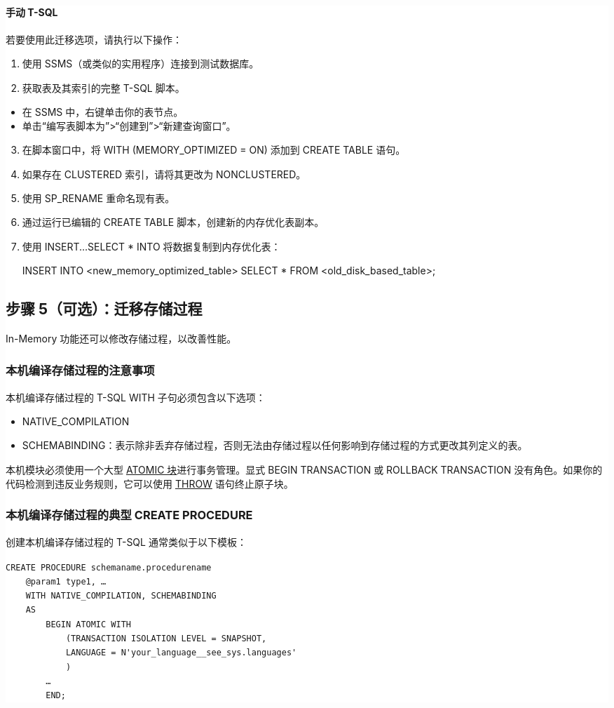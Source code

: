 
#### 手动 T-SQL

若要使用此迁移选项，请执行以下操作：

1. 使用 SSMS（或类似的实用程序）连接到测试数据库。

2. 获取表及其索引的完整 T-SQL 脚本。
 - 在 SSMS 中，右键单击你的表节点。
 - 单击“编写表脚本为”>“创建到”>“新建查询窗口”。

3. 在脚本窗口中，将 WITH (MEMORY\_OPTIMIZED = ON) 添加到 CREATE TABLE 语句。

4. 如果存在 CLUSTERED 索引，请将其更改为 NONCLUSTERED。

5. 使用 SP\_RENAME 重命名现有表。

6. 通过运行已编辑的 CREATE TABLE 脚本，创建新的内存优化表副本。

7. 使用 INSERT...SELECT * INTO 将数据复制到内存优化表：
	

	INSERT INTO <new_memory_optimized_table>
			SELECT * FROM <old_disk_based_table>;



## 步骤 5（可选）：迁移存储过程

In-Memory 功能还可以修改存储过程，以改善性能。


### 本机编译存储过程的注意事项

本机编译存储过程的 T-SQL WITH 子句必须包含以下选项：

- NATIVE\_COMPILATION

- SCHEMABINDING：表示除非丢弃存储过程，否则无法由存储过程以任何影响到存储过程的方式更改其列定义的表。


本机模块必须使用一个大型 [ATOMIC 块](http://msdn.microsoft.com/zh-cn/library/dn452281.aspx)进行事务管理。显式 BEGIN TRANSACTION 或 ROLLBACK TRANSACTION 没有角色。如果你的代码检测到违反业务规则，它可以使用 [THROW](http://msdn.microsoft.com/zh-cn/library/ee677615.aspx) 语句终止原子块。


### 本机编译存储过程的典型 CREATE PROCEDURE

创建本机编译存储过程的 T-SQL 通常类似于以下模板：


	CREATE PROCEDURE schemaname.procedurename
		@param1 type1, …
		WITH NATIVE_COMPILATION, SCHEMABINDING
		AS
			BEGIN ATOMIC WITH
				(TRANSACTION ISOLATION LEVEL = SNAPSHOT,
				LANGUAGE = N'your_language__see_sys.languages'
				)
			…
			END;
